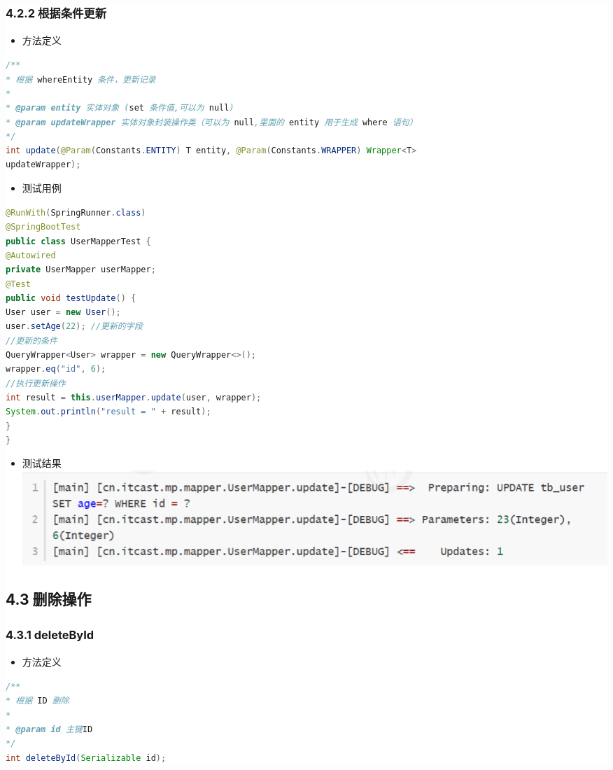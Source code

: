 ### 4.2.2 根据条件更新

* 方法定义

```java
/**
* 根据 whereEntity 条件，更新记录
*
* @param entity 实体对象 (set 条件值,可以为 null)
* @param updateWrapper 实体对象封装操作类（可以为 null,里面的 entity 用于生成 where 语句）
*/
int update(@Param(Constants.ENTITY) T entity, @Param(Constants.WRAPPER) Wrapper<T>
updateWrapper);
```

* 测试用例

```java
@RunWith(SpringRunner.class)
@SpringBootTest
public class UserMapperTest {
@Autowired
private UserMapper userMapper;
@Test
public void testUpdate() {
User user = new User();
user.setAge(22); //更新的字段
//更新的条件
QueryWrapper<User> wrapper = new QueryWrapper<>();
wrapper.eq("id", 6);
//执行更新操作
int result = this.userMapper.update(user, wrapper);
System.out.println("result = " + result);
}
}
```

* 测试结果![image-20220103094905627](index.assets/image-20220103094905627.png)

## 4.3 删除操作

### 4.3.1 deleteById

* 方法定义

```java
/**
* 根据 ID 删除
*
* @param id 主键ID
*/
int deleteById(Serializable id);
```
